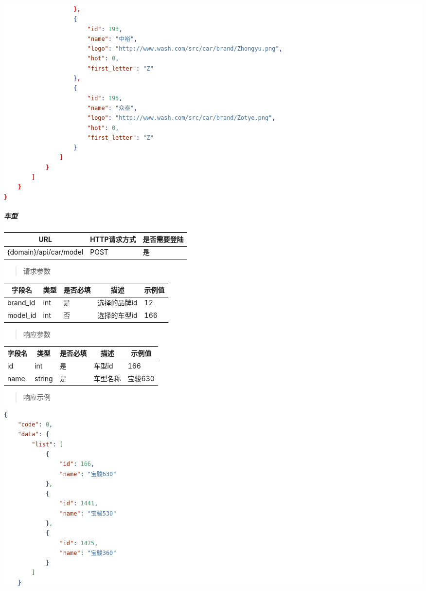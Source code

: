 ```json
                    },
                    {
                        "id": 193,
                        "name": "中裕",
                        "logo": "http://www.wash.com/src/car/brand/Zhongyu.png",
                        "hot": 0,
                        "first_letter": "Z"
                    },
                    {
                        "id": 195,
                        "name": "众泰",
                        "logo": "http://www.wash.com/src/car/brand/Zotye.png",
                        "hot": 0,
                        "first_letter": "Z"
                    }
                ]
            }
        ]
    }
}
```

##### 车型

| URL                    | HTTP请求方式 | 是否需要登陆 |
| ---------------------- | -------- | ------ |
| {domain}/api/car/model | POST     | 是      |

> 请求参数

| 字段名      | 类型   | 是否必填 | 描述      | 示例值  |
| -------- | ---- | ---- | ------- | ---- |
| brand_id | int  | 是    | 选择的品牌id | 12   |
| model_id | int  | 否    | 选择的车型id | 166  |

> 响应参数

| 字段名  | 类型     | 是否必填 | 描述   | 示例值   |
| ---- | ------ | ---- | ---- | ----- |
| id   | int    | 是    | 车型id | 166   |
| name | string | 是    | 车型名称 | 宝骏630 |

> 响应示例	

```json
{
    "code": 0,
    "data": {
        "list": [
            {
                "id": 166,
                "name": "宝骏630"
            },
            {
                "id": 1441,
                "name": "宝骏530"
            },
            {
                "id": 1475,
                "name": "宝骏360"
            }
        ]
    }
```